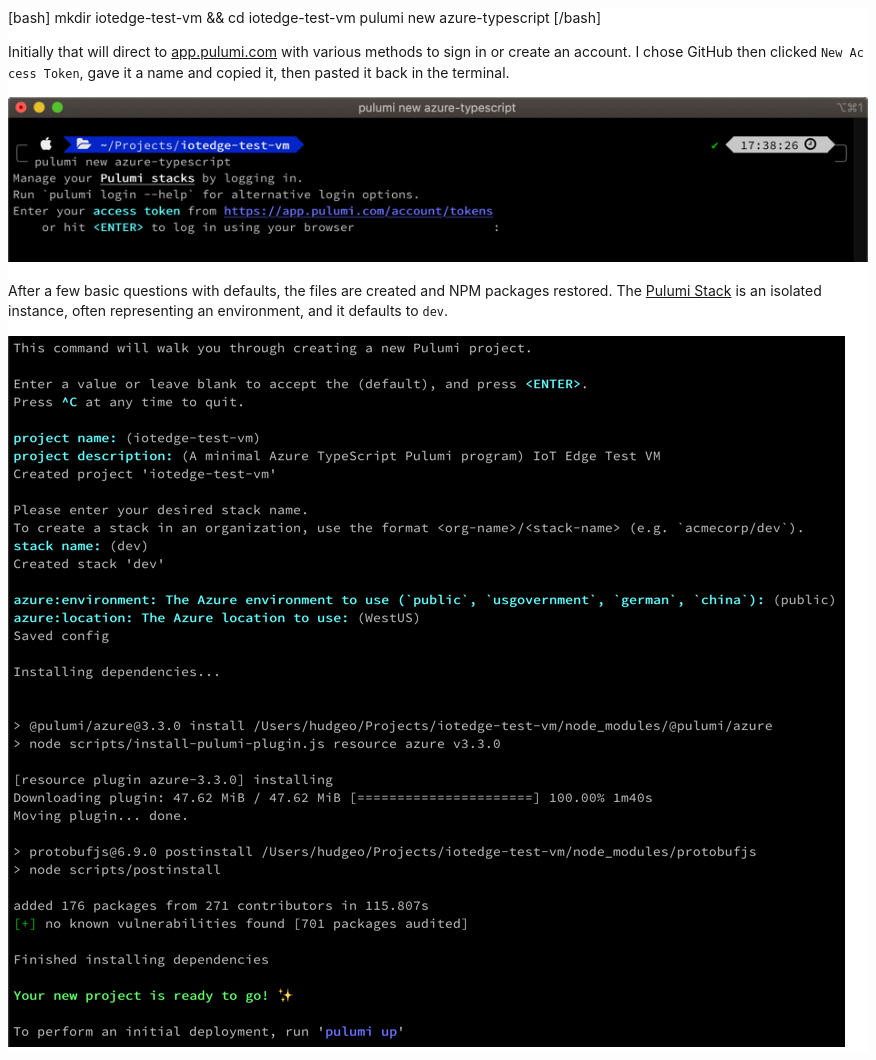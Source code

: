 \[bash\] mkdir iotedge-test-vm && cd iotedge-test-vm pulumi new azure-typescript \[/bash\]

Initially that will direct to [app.pulumi.com](https://app.pulumi.com) with various methods to sign in or create an account. I chose GitHub then clicked `New Access Token`, gave it a name and copied it, then pasted it back in the terminal.

![](images/pulumi-new-login.png)

After a few basic questions with defaults, the files are created and NPM packages restored. The [Pulumi Stack](https://www.pulumi.com/docs/intro/concepts/stack/) is an isolated instance, often representing an environment, and it defaults to `dev`.

![](images/pulumi-new-created.png)
